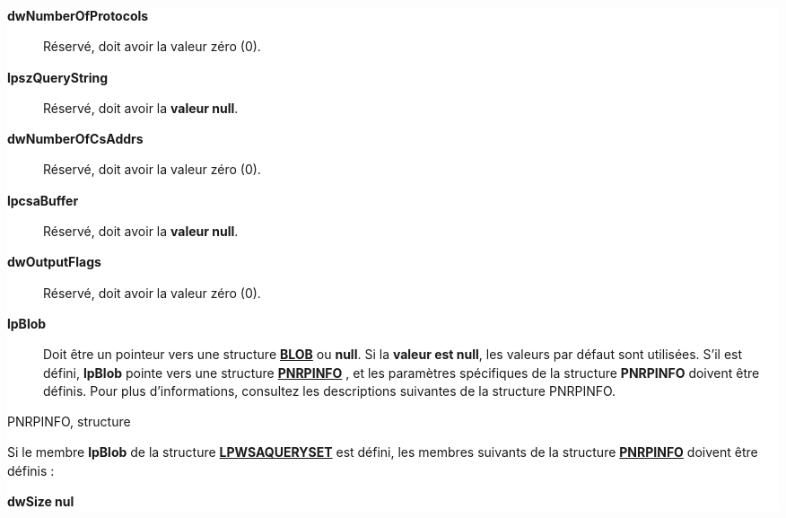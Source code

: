 <span id="dwNumberOfProtocols"></span><span id="dwnumberofprotocols"></span><span id="DWNUMBEROFPROTOCOLS"></span>**dwNumberOfProtocols**
</dt> <dd>

Réservé, doit avoir la valeur zéro (0).

</dd> <dt>

<span id="lpszQueryString"></span><span id="lpszquerystring"></span><span id="LPSZQUERYSTRING"></span>**lpszQueryString**
</dt> <dd>

Réservé, doit avoir la **valeur null**.

</dd> <dt>

<span id="dwNumberOfCsAddrs"></span><span id="dwnumberofcsaddrs"></span><span id="DWNUMBEROFCSADDRS"></span>**dwNumberOfCsAddrs**
</dt> <dd>

Réservé, doit avoir la valeur zéro (0).

</dd> <dt>

<span id="lpcsaBuffer"></span><span id="lpcsabuffer"></span><span id="LPCSABUFFER"></span>**lpcsaBuffer**
</dt> <dd>

Réservé, doit avoir la **valeur null**.

</dd> <dt>

<span id="dwOutputFlags"></span><span id="dwoutputflags"></span><span id="DWOUTPUTFLAGS"></span>**dwOutputFlags**
</dt> <dd>

Réservé, doit avoir la valeur zéro (0).

</dd> <dt>

<span id="lpBlob"></span><span id="lpblob"></span><span id="LPBLOB"></span>**lpBlob**
</dt> <dd>

Doit être un pointeur vers une structure [**BLOB**](winsock-nsp-reference-links.md) ou **null**. Si la **valeur est null**, les valeurs par défaut sont utilisées. S’il est défini, **lpBlob** pointe vers une structure [**PNRPINFO**](/windows/desktop/api/Pnrpns/ns-pnrpns-pnrpinfo_v1) , et les paramètres spécifiques de la structure **PNRPINFO** doivent être définis. Pour plus d’informations, consultez les descriptions suivantes de la structure PNRPINFO.

</dd> </dl>

PNRPINFO, structure

Si le membre **lpBlob** de la structure [**LPWSAQUERYSET**](pnrp-and-wsaqueryset.md) est défini, les membres suivants de la structure [**PNRPINFO**](/windows/desktop/api/Pnrpns/ns-pnrpns-pnrpinfo_v1) doivent être définis :

<dl> <dt>

<span id="dwSize"></span><span id="dwsize"></span><span id="DWSIZE"></span>**dwSize nul**
</dt> <dd>
